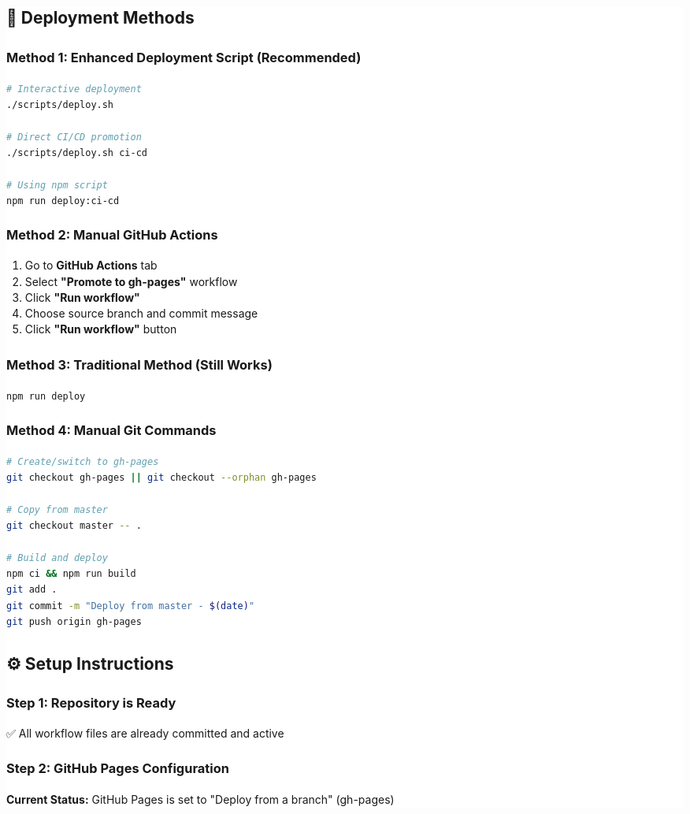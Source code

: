 ## 🚀 **Deployment Methods**

### **Method 1: Enhanced Deployment Script (Recommended)**
```bash
# Interactive deployment
./scripts/deploy.sh

# Direct CI/CD promotion
./scripts/deploy.sh ci-cd

# Using npm script
npm run deploy:ci-cd
```

### **Method 2: Manual GitHub Actions**
1. Go to **GitHub Actions** tab
2. Select **"Promote to gh-pages"** workflow
3. Click **"Run workflow"**
4. Choose source branch and commit message
5. Click **"Run workflow"** button

### **Method 3: Traditional Method (Still Works)**
```bash
npm run deploy
```

### **Method 4: Manual Git Commands**
```bash
# Create/switch to gh-pages
git checkout gh-pages || git checkout --orphan gh-pages

# Copy from master
git checkout master -- .

# Build and deploy
npm ci && npm run build
git add .
git commit -m "Deploy from master - $(date)"
git push origin gh-pages
```

## ⚙️ **Setup Instructions**

### **Step 1: Repository is Ready**
✅ All workflow files are already committed and active

### **Step 2: GitHub Pages Configuration**
**Current Status:** GitHub Pages is set to "Deploy from a branch" (gh-pages)
